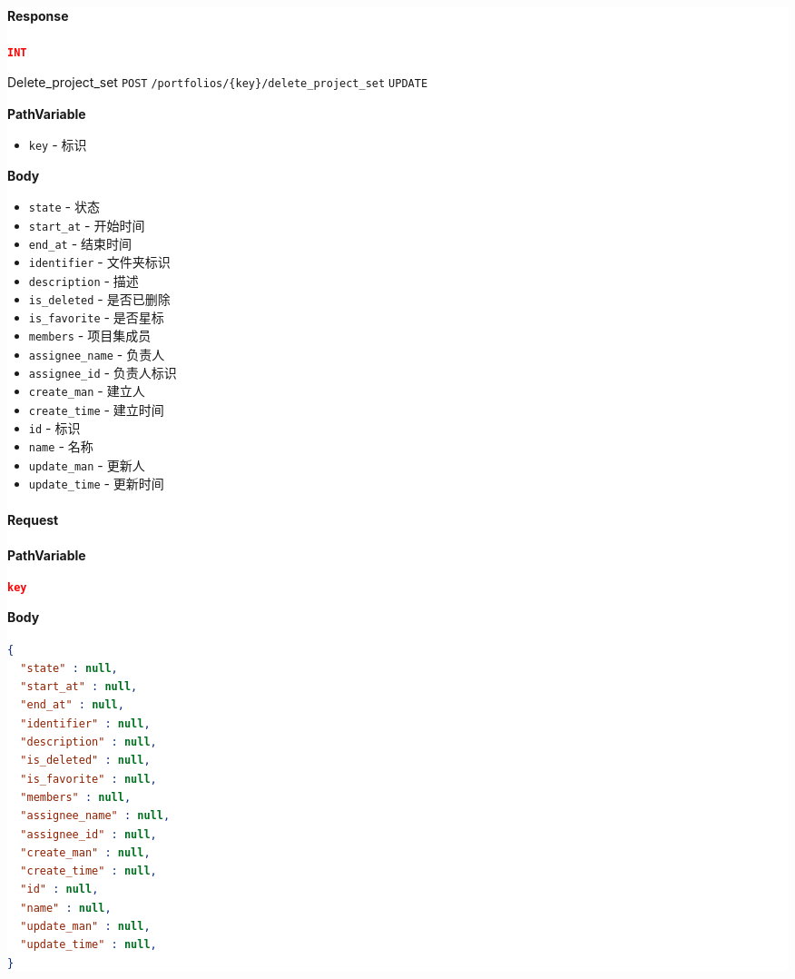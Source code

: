 #### **Response**
```json
INT


```





Delete_project_set `POST` `/portfolios/{key}/delete_project_set` <i class="fa fa-key"></i>`UPDATE`


<p class="panel-title"><b>PathVariable</b></p>

 * `key` - 标识



<p class="panel-title"><b>Body</b></p>

 * `state` - 状态
 * `start_at` - 开始时间
 * `end_at` - 结束时间
 * `identifier` - 文件夹标识
 * `description` - 描述
 * `is_deleted` - 是否已删除
 * `is_favorite` - 是否星标
 * `members` - 项目集成员
 * `assignee_name` - 负责人
 * `assignee_id` - 负责人标识
 * `create_man` - 建立人
 * `create_time` - 建立时间
 * `id` - 标识
 * `name` - 名称
 * `update_man` - 更新人
 * `update_time` - 更新时间







#### **Request**
<p class="panel-title"><b>PathVariable</b></p>

```json
key
```


<p class="panel-title"><b>Body</b></p>

```json
{
  "state" : null,
  "start_at" : null,
  "end_at" : null,
  "identifier" : null,
  "description" : null,
  "is_deleted" : null,
  "is_favorite" : null,
  "members" : null,
  "assignee_name" : null,
  "assignee_id" : null,
  "create_man" : null,
  "create_time" : null,
  "id" : null,
  "name" : null,
  "update_man" : null,
  "update_time" : null,
}
```